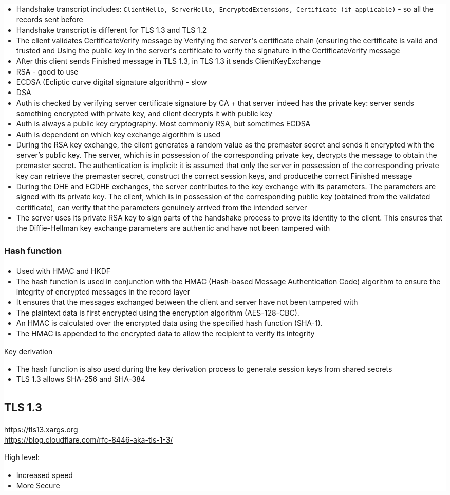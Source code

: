 - Handshake transcript includes: `ClientHello, ServerHello, EncryptedExtensions, Certificate (if applicable)` - so all the records sent before
- Handshake transcript is different for TLS 1.3 and TLS 1.2
- The client validates CertificateVerify message by Verifying the server's certificate chain (ensuring the certificate is valid and trusted and Using the public key in the server's certificate to verify the signature in the CertificateVerify message
- After this client sends Finished message in TLS 1.3, in TLS 1.3 it sends ClientKeyExchange
- RSA - good to use    
- ECDSA (Ecliptic curve digital signature algorithm) - slow  
- DSA
- Auth is checked by verifying  server certificate signature by CA + that server indeed has the private key: server sends something encrypted with private key, and client decrypts it with public key
- Auth is always a public key cryptography. Most commonly RSA, but sometimes ECDSA
- Auth is dependent on which key exchange algorithm is used
- During the RSA key exchange, the client generates a random value as the premaster secret  and sends it encrypted with the server’s public key. The server, which is in possession of the corresponding private key, decrypts the message to obtain the premaster secret. The authentication is implicit: it is assumed that only the server in possession of the corresponding private key can retrieve the premaster secret, construct the correct session keys, and producethe correct Finished message
- During the DHE and ECDHE exchanges, the server contributes to the key exchange with its parameters. The parameters are signed with its private key. The client, which is in possession of the corresponding public key (obtained from the validated certificate), can verify that the parameters genuinely arrived from the intended server
- The server uses its private RSA key to sign parts of the handshake process to prove its identity to the client. This ensures that the Diffie-Hellman key exchange parameters are authentic and have not been tampered with

### Hash function

- Used with HMAC and HKDF
- The hash function is used in conjunction with the HMAC (Hash-based Message Authentication Code) algorithm to ensure the integrity of encrypted messages in the record layer
- It ensures that the messages exchanged between the client and server have not been tampered with
- The plaintext data is first encrypted using the encryption algorithm (AES-128-CBC).
- An HMAC is calculated over the encrypted data using the specified hash function (SHA-1).
- The HMAC is appended to the encrypted data to allow the recipient to verify its integrity

Key derivation

- The hash function is also used during the key derivation process to generate session keys from shared secrets
- TLS 1.3 allows SHA-256 and SHA-384

## TLS 1.3

https://tls13.xargs.org  
https://blog.cloudflare.com/rfc-8446-aka-tls-1-3/  
 
 High level:

 - Increased speed
 - More Secure
